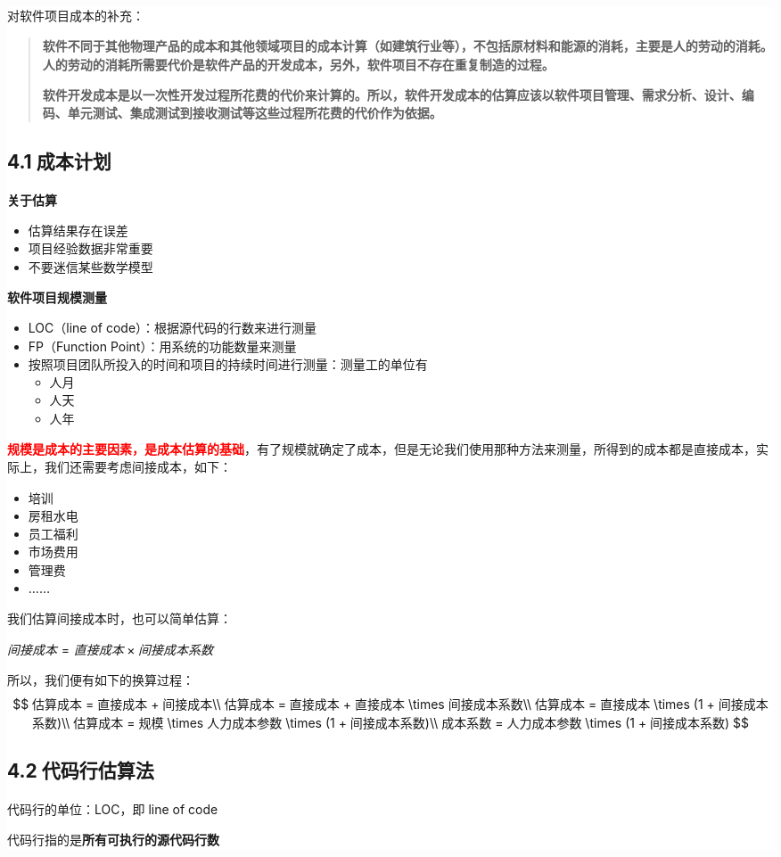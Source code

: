 对软件项目成本的补充：

>**软件不同于其他物理产品的成本和其他领域项目的成本计算（如建筑行业等），不包括原材料和能源的消耗，主要是人的劳动的消耗。人的劳动的消耗所需要代价是软件产品的开发成本，另外，软件项目不存在重复制造的过程。**
>
>**软件开发成本是以一次性开发过程所花费的代价来计算的。所以，软件开发成本的估算应该以软件项目管理、需求分析、设计、编码、单元测试、集成测试到接收测试等这些过程所花费的代价作为依据。**



## 4.1 成本计划

**关于估算**

- 估算结果存在误差
- 项目经验数据非常重要
- 不要迷信某些数学模型



**软件项目规模测量**

- LOC（line of code）：根据源代码的行数来进行测量
- FP（Function Point）：用系统的功能数量来测量
- 按照项目团队所投入的时间和项目的持续时间进行测量：测量工的单位有
  - 人月
  - 人天
  - 人年

<strong style="color:red">规模是成本的主要因素，是成本估算的基础</strong>，有了规模就确定了成本，但是无论我们使用那种方法来测量，所得到的成本都是直接成本，实际上，我们还需要考虑间接成本，如下：

- 培训
- 房租水电
- 员工福利
- 市场费用
- 管理费
- ……

我们估算间接成本时，也可以简单估算：

$间接成本 = 直接成本 \times 间接成本系数$

所以，我们便有如下的换算过程：
$$
估算成本 = 直接成本 + 间接成本\\
估算成本 = 直接成本 + 直接成本 \times 间接成本系数\\
估算成本 = 直接成本 \times (1 + 间接成本系数)\\
估算成本 = 规模 \times 人力成本参数 \times (1 + 间接成本系数)\\
成本系数 = 人力成本参数 \times (1 + 间接成本系数)
$$


## 4.2 代码行估算法

代码行的单位：LOC，即 line of code

代码行指的是**所有可执行的源代码行数**
